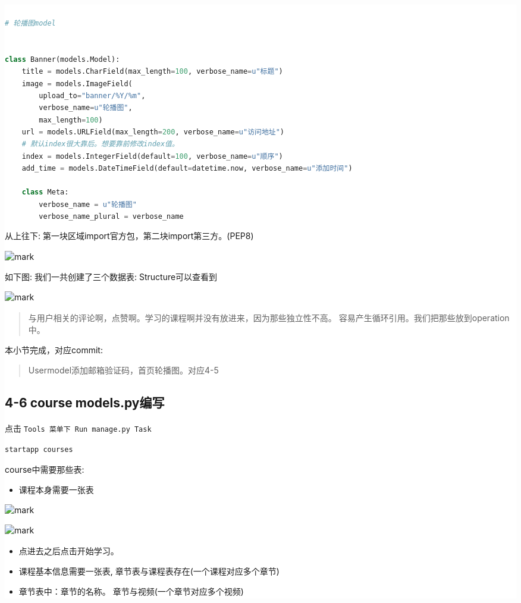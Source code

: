 ```python

# 轮播图model


class Banner(models.Model):
    title = models.CharField(max_length=100, verbose_name=u"标题")
    image = models.ImageField(
        upload_to="banner/%Y/%m",
        verbose_name=u"轮播图",
        max_length=100)
    url = models.URLField(max_length=200, verbose_name=u"访问地址")
    # 默认index很大靠后。想要靠前修改index值。
    index = models.IntegerField(default=100, verbose_name=u"顺序")
    add_time = models.DateTimeField(default=datetime.now, verbose_name=u"添加时间")

    class Meta:
        verbose_name = u"轮播图"
        verbose_name_plural = verbose_name
```

从上往下: 第一块区域import官方包，第二块import第三方。(PEP8)

![mark](http://upload-images.jianshu.io/upload_images/1779926-abd2d7f09efe9f66.png?imageMogr2/auto-orient/strip%7CimageView2/2/w/1240)

如下图: 我们一共创建了三个数据表: Structure可以查看到

![mark](http://upload-images.jianshu.io/upload_images/1779926-c6dc3109c246ddad.png?imageMogr2/auto-orient/strip%7CimageView2/2/w/1240)

>与用户相关的评论啊，点赞啊。学习的课程啊并没有放进来，因为那些独立性不高。
容易产生循环引用。我们把那些放到operation中。

本小节完成，对应commit:

> Usermodel添加邮箱验证码，首页轮播图。对应4-5

## 4-6 course models.py编写

点击 `Tools 菜单下 Run manage.py Task `

```
startapp courses
```

course中需要那些表:

- 课程本身需要一张表

![mark](http://upload-images.jianshu.io/upload_images/1779926-92038503766c3af9.png?imageMogr2/auto-orient/strip%7CimageView2/2/w/1240)

![mark](http://upload-images.jianshu.io/upload_images/1779926-71fab8dbef729412.png?imageMogr2/auto-orient/strip%7CimageView2/2/w/1240)

- 点进去之后点击开始学习。

- 课程基本信息需要一张表, 章节表与课程表存在(一个课程对应多个章节)
- 章节表中：章节的名称。 章节与视频(一个章节对应多个视频)
